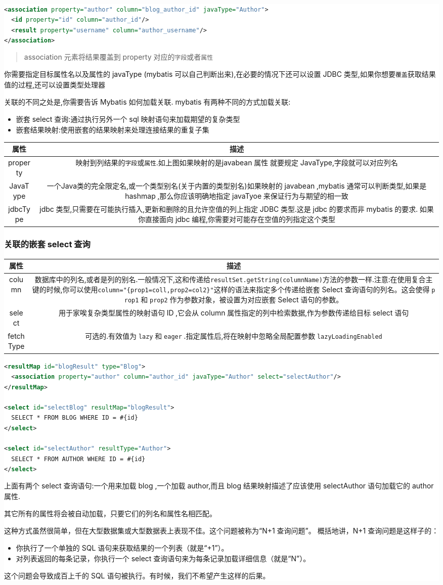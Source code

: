 ```xml
<association property="author" column="blog_author_id" javaType="Author">
  <id property="id" column="author_id"/>
  <result property="username" column="author_username"/>
</association>
```

> association 元素将结果覆盖到 property 对应的`字段`或者`属性`


你需要指定目标属性名以及属性的 javaType (mybatis 可以自己判断出来),在必要的情况下还可以设置 JDBC 类型,如果你想要`覆盖`获取结果值的过程,还可以设置类型处理器

关联的不同之处是,你需要告诉 Mybatis 如何加载关联. mybatis 有两种不同的方式加载关联:
- 嵌套 select 查询:通过执行另外一个 sql 映射语句来加载期望的复杂类型
- 嵌套结果映射:使用嵌套的结果映射来处理连接结果的重复子集

|属性|描述|
|:--:|:---:|
|property|映射到列结果的`字段`或`属性`.如上图如果映射的是javabean 属性 就要规定 JavaType,字段就可以对应列名|
|JavaType|一个Java类的完全限定名,或一个类型别名(关于内置的类型别名)如果映射的 javabean ,mybatis 通常可以判断类型,如果是 hashmap ,那么你应该明确地指定 javaTyoe 来保证行为与期望的相一致|
|jdbcType|jdbc 类型,只需要在可能执行插入,更新和删除的且允许空值的列上指定 JDBC 类型.这是 jdbc 的要求而非 mybatis 的要求. 如果你直接面向 jdbc 编程,你需要对可能存在空值的列指定这个类型|

### 关联的嵌套 select 查询
|属性|描述|
|:--:|:---:|
|column|数据库中的列名,或者是列的别名.一般情况下,这和传递给`resultSet.getString(columnName)`方法的参数一样.注意:在使用复合主键的时候,你可以使用`column="{prop1=coll,prop2=col2}"`这样的语法来指定多个传递给嵌套 Select 查询语句的列名。这会使得 `prop1` 和 `prop2` 作为参数对象，被设置为对应嵌套 Select 语句的参数。 |
|select|用于家唉复杂类型属性的映射语句 ID ,它会从  column 属性指定的列中检索数据,作为参数传递给目标 select 语句|
|fetchType|可选的.有效值为 `lazy`  和 `eager` .指定属性后,将在映射中忽略全局配置参数 `lazyLoadingEnabled` |

```xml
<resultMap id="blogResult" type="Blog">
  <association property="author" column="author_id" javaType="Author" select="selectAuthor"/>
</resultMap>

<select id="selectBlog" resultMap="blogResult">
  SELECT * FROM BLOG WHERE ID = #{id}
</select>

<select id="selectAuthor" resultType="Author">
  SELECT * FROM AUTHOR WHERE ID = #{id}
</select>
```
上面有两个 select 查询语句:一个用来加载 blog ,一个加载 author,而且 blog 结果映射描述了应该使用 selectAuthor 语句加载它的 author 属性.

其它所有的属性将会被自动加载，只要它们的列名和属性名相匹配。

这种方式虽然很简单，但在大型数据集或大型数据表上表现不佳。这个问题被称为“N+1 查询问题”。 概括地讲，N+1 查询问题是这样子的：

- 你执行了一个单独的 SQL 语句来获取结果的一个列表（就是“+1”）。
- 对列表返回的每条记录，你执行一个 select 查询语句来为每条记录加载详细信息（就是“N”）。

这个问题会导致成百上千的 SQL 语句被执行。有时候，我们不希望产生这样的后果。
